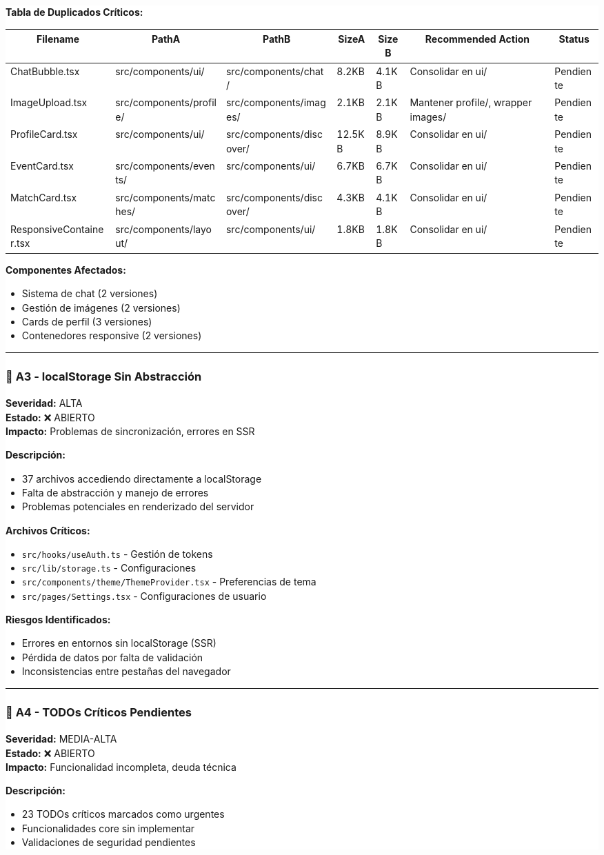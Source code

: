 **Tabla de Duplicados Críticos:**

| Filename | PathA | PathB | SizeA | SizeB | Recommended Action | Status |
|----------|-------|-------|-------|-------|-------------------|---------|
| ChatBubble.tsx | src/components/ui/ | src/components/chat/ | 8.2KB | 4.1KB | Consolidar en ui/ | Pendiente |
| ImageUpload.tsx | src/components/profile/ | src/components/images/ | 2.1KB | 2.1KB | Mantener profile/, wrapper images/ | Pendiente |
| ProfileCard.tsx | src/components/ui/ | src/components/discover/ | 12.5KB | 8.9KB | Consolidar en ui/ | Pendiente |
| EventCard.tsx | src/components/events/ | src/components/ui/ | 6.7KB | 6.7KB | Consolidar en ui/ | Pendiente |
| MatchCard.tsx | src/components/matches/ | src/components/discover/ | 4.3KB | 4.1KB | Consolidar en ui/ | Pendiente |
| ResponsiveContainer.tsx | src/components/layout/ | src/components/ui/ | 1.8KB | 1.8KB | Consolidar en ui/ | Pendiente |

**Componentes Afectados:**
- Sistema de chat (2 versiones)
- Gestión de imágenes (2 versiones)
- Cards de perfil (3 versiones)
- Contenedores responsive (2 versiones)

---

### 💾 **A3 - localStorage Sin Abstracción**
**Severidad:** ALTA  
**Estado:** ❌ ABIERTO  
**Impacto:** Problemas de sincronización, errores en SSR  

**Descripción:**
- 37 archivos accediendo directamente a localStorage
- Falta de abstracción y manejo de errores
- Problemas potenciales en renderizado del servidor

**Archivos Críticos:**
- `src/hooks/useAuth.ts` - Gestión de tokens
- `src/lib/storage.ts` - Configuraciones
- `src/components/theme/ThemeProvider.tsx` - Preferencias de tema
- `src/pages/Settings.tsx` - Configuraciones de usuario

**Riesgos Identificados:**
- Errores en entornos sin localStorage (SSR)
- Pérdida de datos por falta de validación
- Inconsistencias entre pestañas del navegador

---

### 📝 **A4 - TODOs Críticos Pendientes**
**Severidad:** MEDIA-ALTA  
**Estado:** ❌ ABIERTO  
**Impacto:** Funcionalidad incompleta, deuda técnica  

**Descripción:**
- 23 TODOs críticos marcados como urgentes
- Funcionalidades core sin implementar
- Validaciones de seguridad pendientes
